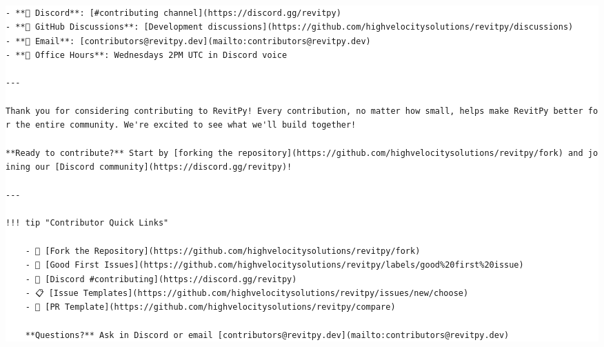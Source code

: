 ```
- **💬 Discord**: [#contributing channel](https://discord.gg/revitpy)
- **📝 GitHub Discussions**: [Development discussions](https://github.com/highvelocitysolutions/revitpy/discussions)
- **📧 Email**: [contributors@revitpy.dev](mailto:contributors@revitpy.dev)
- **📅 Office Hours**: Wednesdays 2PM UTC in Discord voice

---

Thank you for considering contributing to RevitPy! Every contribution, no matter how small, helps make RevitPy better for the entire community. We're excited to see what we'll build together!

**Ready to contribute?** Start by [forking the repository](https://github.com/highvelocitysolutions/revitpy/fork) and joining our [Discord community](https://discord.gg/revitpy)!

---

!!! tip "Contributor Quick Links"

    - 🍴 [Fork the Repository](https://github.com/highvelocitysolutions/revitpy/fork)
    - 🎯 [Good First Issues](https://github.com/highvelocitysolutions/revitpy/labels/good%20first%20issue)
    - 💬 [Discord #contributing](https://discord.gg/revitpy)
    - 📋 [Issue Templates](https://github.com/highvelocitysolutions/revitpy/issues/new/choose)
    - 📝 [PR Template](https://github.com/highvelocitysolutions/revitpy/compare)

    **Questions?** Ask in Discord or email [contributors@revitpy.dev](mailto:contributors@revitpy.dev)